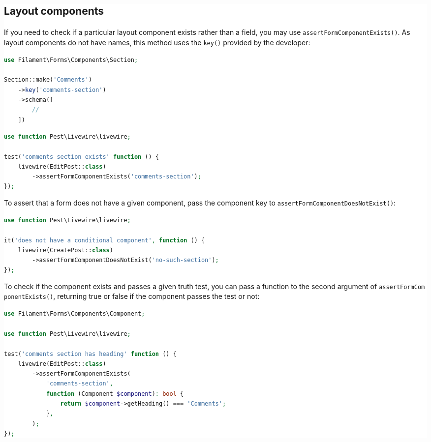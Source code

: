 ## Layout components

If you need to check if a particular layout component exists rather than a field, you may use `assertFormComponentExists()`.  As layout components do not have names, this method uses the `key()` provided by the developer:

```php
use Filament\Forms\Components\Section;

Section::make('Comments')
    ->key('comments-section')
    ->schema([
        //
    ])
```

```php
use function Pest\Livewire\livewire;

test('comments section exists' function () {
    livewire(EditPost::class)
        ->assertFormComponentExists('comments-section');
});
```

To assert that a form does not have a given component, pass the component key to `assertFormComponentDoesNotExist()`:

```php
use function Pest\Livewire\livewire;

it('does not have a conditional component', function () {
    livewire(CreatePost::class)
        ->assertFormComponentDoesNotExist('no-such-section');
});
```

To check if the component exists and passes a given truth test, you can pass a function to the second argument of `assertFormComponentExists()`, returning true or false if the component passes the test or not:

```php
use Filament\Forms\Components\Component;

use function Pest\Livewire\livewire;

test('comments section has heading' function () {
    livewire(EditPost::class)
        ->assertFormComponentExists(
            'comments-section',
            function (Component $component): bool {
                return $component->getHeading() === 'Comments';
            },
        );
});
```
